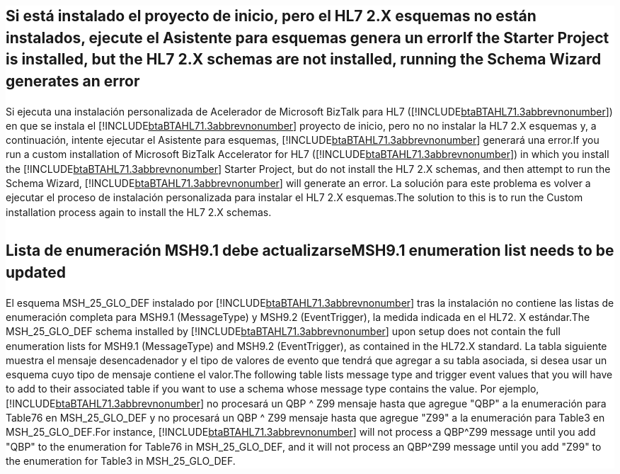 ## <a name="if-the-starter-project-is-installed-but-the-hl7-2x-schemas-are-not-installed-running-the-schema-wizard-generates-an-error"></a><span data-ttu-id="5783c-109">Si está instalado el proyecto de inicio, pero el HL7 2.X esquemas no están instalados, ejecute el Asistente para esquemas genera un error</span><span class="sxs-lookup"><span data-stu-id="5783c-109">If the Starter Project is installed, but the HL7 2.X schemas are not installed, running the Schema Wizard generates an error</span></span>  
 <span data-ttu-id="5783c-110">Si ejecuta una instalación personalizada de Acelerador de Microsoft BizTalk para HL7 ([!INCLUDE[btaBTAHL71.3abbrevnonumber](../../includes/btabtahl71-3abbrevnonumber-md.md)]) en que se instala el [!INCLUDE[btaBTAHL71.3abbrevnonumber](../../includes/btabtahl71-3abbrevnonumber-md.md)] proyecto de inicio, pero no no instalar la HL7 2.X esquemas y, a continuación, intente ejecutar el Asistente para esquemas, [!INCLUDE[btaBTAHL71.3abbrevnonumber](../../includes/btabtahl71-3abbrevnonumber-md.md)] generará una error.</span><span class="sxs-lookup"><span data-stu-id="5783c-110">If you run a custom installation of Microsoft BizTalk Accelerator for HL7 ([!INCLUDE[btaBTAHL71.3abbrevnonumber](../../includes/btabtahl71-3abbrevnonumber-md.md)]) in which you install the [!INCLUDE[btaBTAHL71.3abbrevnonumber](../../includes/btabtahl71-3abbrevnonumber-md.md)] Starter Project, but do not install the HL7 2.X schemas, and then attempt to run the Schema Wizard, [!INCLUDE[btaBTAHL71.3abbrevnonumber](../../includes/btabtahl71-3abbrevnonumber-md.md)] will generate an error.</span></span> <span data-ttu-id="5783c-111">La solución para este problema es volver a ejecutar el proceso de instalación personalizada para instalar el HL7 2.X esquemas.</span><span class="sxs-lookup"><span data-stu-id="5783c-111">The solution to this is to run the Custom installation process again to install the HL7 2.X schemas.</span></span>  
  
## <a name="msh91-enumeration-list-needs-to-be-updated"></a><span data-ttu-id="5783c-112">Lista de enumeración MSH9.1 debe actualizarse</span><span class="sxs-lookup"><span data-stu-id="5783c-112">MSH9.1 enumeration list needs to be updated</span></span>  
 <span data-ttu-id="5783c-113">El esquema MSH_25_GLO_DEF instalado por [!INCLUDE[btaBTAHL71.3abbrevnonumber](../../includes/btabtahl71-3abbrevnonumber-md.md)] tras la instalación no contiene las listas de enumeración completa para MSH9.1 (MessageType) y MSH9.2 (EventTrigger), la medida indicada en el HL72. X estándar.</span><span class="sxs-lookup"><span data-stu-id="5783c-113">The MSH_25_GLO_DEF schema installed by [!INCLUDE[btaBTAHL71.3abbrevnonumber](../../includes/btabtahl71-3abbrevnonumber-md.md)] upon setup does not contain the full enumeration lists for MSH9.1 (MessageType) and MSH9.2 (EventTrigger), as contained in the HL72.X standard.</span></span> <span data-ttu-id="5783c-114">La tabla siguiente muestra el mensaje desencadenador y el tipo de valores de evento que tendrá que agregar a su tabla asociada, si desea usar un esquema cuyo tipo de mensaje contiene el valor.</span><span class="sxs-lookup"><span data-stu-id="5783c-114">The following table lists message type and trigger event values that you will have to add to their associated table if you want to use a schema whose message type contains the value.</span></span> <span data-ttu-id="5783c-115">Por ejemplo, [!INCLUDE[btaBTAHL71.3abbrevnonumber](../../includes/btabtahl71-3abbrevnonumber-md.md)] no procesará un QBP ^ Z99 mensaje hasta que agregue "QBP" a la enumeración para Table76 en MSH_25_GLO_DEF y no procesará un QBP ^ Z99 mensaje hasta que agregue "Z99" a la enumeración para Table3 en MSH_25_GLO_DEF.</span><span class="sxs-lookup"><span data-stu-id="5783c-115">For instance, [!INCLUDE[btaBTAHL71.3abbrevnonumber](../../includes/btabtahl71-3abbrevnonumber-md.md)] will not process a QBP^Z99 message until you add "QBP" to the enumeration for Table76 in MSH_25_GLO_DEF, and it will not process an QBP^Z99 message until you add "Z99" to the enumeration for Table3 in MSH_25_GLO_DEF.</span></span>  
  